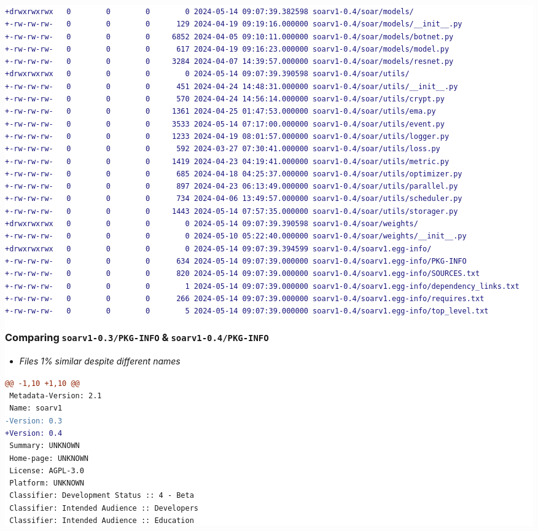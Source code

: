 ```diff
+drwxrwxrwx   0        0        0        0 2024-05-14 09:07:39.382598 soarv1-0.4/soar/models/
+-rw-rw-rw-   0        0        0      129 2024-04-19 09:19:16.000000 soarv1-0.4/soar/models/__init__.py
+-rw-rw-rw-   0        0        0     6852 2024-04-05 09:10:11.000000 soarv1-0.4/soar/models/botnet.py
+-rw-rw-rw-   0        0        0      617 2024-04-19 09:16:23.000000 soarv1-0.4/soar/models/model.py
+-rw-rw-rw-   0        0        0     3284 2024-04-07 14:39:57.000000 soarv1-0.4/soar/models/resnet.py
+drwxrwxrwx   0        0        0        0 2024-05-14 09:07:39.390598 soarv1-0.4/soar/utils/
+-rw-rw-rw-   0        0        0      451 2024-04-24 14:48:31.000000 soarv1-0.4/soar/utils/__init__.py
+-rw-rw-rw-   0        0        0      570 2024-04-24 14:56:14.000000 soarv1-0.4/soar/utils/crypt.py
+-rw-rw-rw-   0        0        0     1361 2024-04-25 01:47:53.000000 soarv1-0.4/soar/utils/ema.py
+-rw-rw-rw-   0        0        0     3533 2024-05-14 07:17:00.000000 soarv1-0.4/soar/utils/event.py
+-rw-rw-rw-   0        0        0     1233 2024-04-19 08:01:57.000000 soarv1-0.4/soar/utils/logger.py
+-rw-rw-rw-   0        0        0      592 2024-03-27 07:30:41.000000 soarv1-0.4/soar/utils/loss.py
+-rw-rw-rw-   0        0        0     1419 2024-04-23 04:19:41.000000 soarv1-0.4/soar/utils/metric.py
+-rw-rw-rw-   0        0        0      685 2024-04-18 04:25:37.000000 soarv1-0.4/soar/utils/optimizer.py
+-rw-rw-rw-   0        0        0      897 2024-04-23 06:13:49.000000 soarv1-0.4/soar/utils/parallel.py
+-rw-rw-rw-   0        0        0      734 2024-04-06 13:49:57.000000 soarv1-0.4/soar/utils/scheduler.py
+-rw-rw-rw-   0        0        0     1443 2024-05-14 07:57:35.000000 soarv1-0.4/soar/utils/storager.py
+drwxrwxrwx   0        0        0        0 2024-05-14 09:07:39.390598 soarv1-0.4/soar/weights/
+-rw-rw-rw-   0        0        0        0 2024-05-10 05:22:40.000000 soarv1-0.4/soar/weights/__init__.py
+drwxrwxrwx   0        0        0        0 2024-05-14 09:07:39.394599 soarv1-0.4/soarv1.egg-info/
+-rw-rw-rw-   0        0        0      634 2024-05-14 09:07:39.000000 soarv1-0.4/soarv1.egg-info/PKG-INFO
+-rw-rw-rw-   0        0        0      820 2024-05-14 09:07:39.000000 soarv1-0.4/soarv1.egg-info/SOURCES.txt
+-rw-rw-rw-   0        0        0        1 2024-05-14 09:07:39.000000 soarv1-0.4/soarv1.egg-info/dependency_links.txt
+-rw-rw-rw-   0        0        0      266 2024-05-14 09:07:39.000000 soarv1-0.4/soarv1.egg-info/requires.txt
+-rw-rw-rw-   0        0        0        5 2024-05-14 09:07:39.000000 soarv1-0.4/soarv1.egg-info/top_level.txt
```

### Comparing `soarv1-0.3/PKG-INFO` & `soarv1-0.4/PKG-INFO`

 * *Files 1% similar despite different names*

```diff
@@ -1,10 +1,10 @@
 Metadata-Version: 2.1
 Name: soarv1
-Version: 0.3
+Version: 0.4
 Summary: UNKNOWN
 Home-page: UNKNOWN
 License: AGPL-3.0
 Platform: UNKNOWN
 Classifier: Development Status :: 4 - Beta
 Classifier: Intended Audience :: Developers
 Classifier: Intended Audience :: Education
```